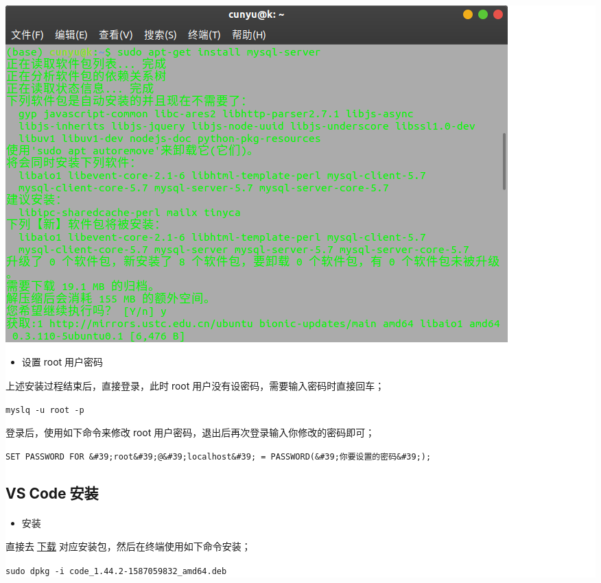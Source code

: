 ![](assets/20200520-ubuntu/format,png-20240216200942264.png)

- 设置 root 用户密码

上述安装过程结束后，直接登录，此时 root 用户没有设密码，需要输入密码时直接回车；

```shell
myslq -u root -p
```

登录后，使用如下命令来修改 root 用户密码，退出后再次登录输入你修改的密码即可；

```shell
SET PASSWORD FOR &#39;root&#39;@&#39;localhost&#39; = PASSWORD(&#39;你要设置的密码&#39;);
```

## VS Code 安装

- 安装

直接去 [下载](https://code.visualstudio.com/) 对应安装包，然后在终端使用如下命令安装；

```shell
sudo dpkg -i code_1.44.2-1587059832_amd64.deb
```
